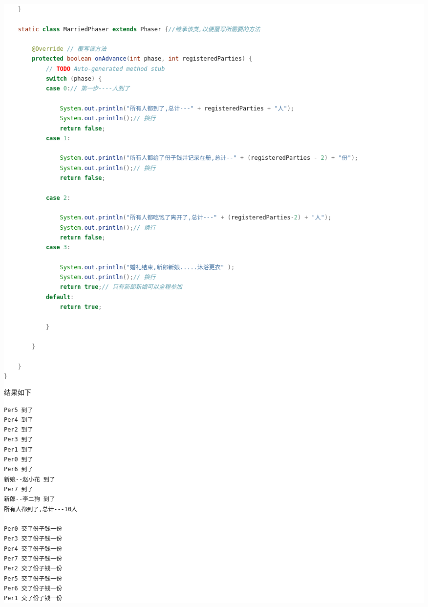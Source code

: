 ```java
	}

	static class MarriedPhaser extends Phaser {//继承该类,以便覆写所需要的方法

		@Override // 覆写该方法
		protected boolean onAdvance(int phase, int registeredParties) {
			// TODO Auto-generated method stub
			switch (phase) {
			case 0:// 第一步----人到了

				System.out.println("所有人都到了,总计---" + registeredParties + "人");
				System.out.println();// 换行
				return false;
			case 1:

				System.out.println("所有人都给了份子钱并记录在册,总计--" + (registeredParties - 2) + "份");
				System.out.println();// 换行
				return false;

			case 2:

				System.out.println("所有人都吃饱了离开了,总计---" + (registeredParties-2) + "人");
				System.out.println();// 换行
				return false;
			case 3:

				System.out.println("婚礼结束,新郎新娘.....沐浴更衣" );
				System.out.println();// 换行
				return true;// 只有新郎新娘可以全程参加
			default:
				return true;

			}

		}

	}
}


```
结果如下
```bash
Per5 到了
Per4 到了
Per2 到了
Per3 到了
Per1 到了
Per0 到了
Per6 到了
新娘--赵小花 到了
Per7 到了
新郎--李二狗 到了
所有人都到了,总计---10人

Per0 交了份子钱一份
Per3 交了份子钱一份
Per4 交了份子钱一份
Per7 交了份子钱一份
Per2 交了份子钱一份
Per5 交了份子钱一份
Per6 交了份子钱一份
Per1 交了份子钱一份
```
